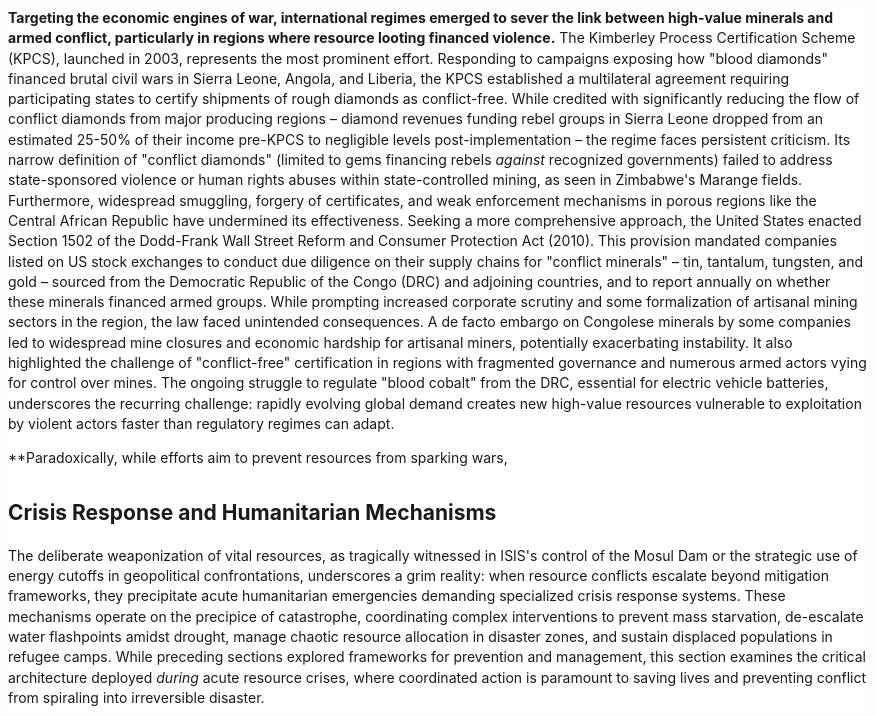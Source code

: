 **Targeting the economic engines of war, international regimes emerged to sever the link between high-value minerals and armed conflict, particularly in regions where resource looting financed violence.** The Kimberley Process Certification Scheme (KPCS), launched in 2003, represents the most prominent effort. Responding to campaigns exposing how "blood diamonds" financed brutal civil wars in Sierra Leone, Angola, and Liberia, the KPCS established a multilateral agreement requiring participating states to certify shipments of rough diamonds as conflict-free. While credited with significantly reducing the flow of conflict diamonds from major producing regions – diamond revenues funding rebel groups in Sierra Leone dropped from an estimated 25-50% of their income pre-KPCS to negligible levels post-implementation – the regime faces persistent criticism. Its narrow definition of "conflict diamonds" (limited to gems financing rebels *against* recognized governments) failed to address state-sponsored violence or human rights abuses within state-controlled mining, as seen in Zimbabwe's Marange fields. Furthermore, widespread smuggling, forgery of certificates, and weak enforcement mechanisms in porous regions like the Central African Republic have undermined its effectiveness. Seeking a more comprehensive approach, the United States enacted Section 1502 of the Dodd-Frank Wall Street Reform and Consumer Protection Act (2010). This provision mandated companies listed on US stock exchanges to conduct due diligence on their supply chains for "conflict minerals" – tin, tantalum, tungsten, and gold – sourced from the Democratic Republic of the Congo (DRC) and adjoining countries, and to report annually on whether these minerals financed armed groups. While prompting increased corporate scrutiny and some formalization of artisanal mining sectors in the region, the law faced unintended consequences. A de facto embargo on Congolese minerals by some companies led to widespread mine closures and economic hardship for artisanal miners, potentially exacerbating instability. It also highlighted the challenge of "conflict-free" certification in regions with fragmented governance and numerous armed actors vying for control over mines. The ongoing struggle to regulate "blood cobalt" from the DRC, essential for electric vehicle batteries, underscores the recurring challenge: rapidly evolving global demand creates new high-value resources vulnerable to exploitation by violent actors faster than regulatory regimes can adapt.

**Paradoxically, while efforts aim to prevent resources from sparking wars,

## Crisis Response and Humanitarian Mechanisms

The deliberate weaponization of vital resources, as tragically witnessed in ISIS's control of the Mosul Dam or the strategic use of energy cutoffs in geopolitical confrontations, underscores a grim reality: when resource conflicts escalate beyond mitigation frameworks, they precipitate acute humanitarian emergencies demanding specialized crisis response systems. These mechanisms operate on the precipice of catastrophe, coordinating complex interventions to prevent mass starvation, de-escalate water flashpoints amidst drought, manage chaotic resource allocation in disaster zones, and sustain displaced populations in refugee camps. While preceding sections explored frameworks for prevention and management, this section examines the critical architecture deployed *during* acute resource crises, where coordinated action is paramount to saving lives and preventing conflict from spiraling into irreversible disaster.

